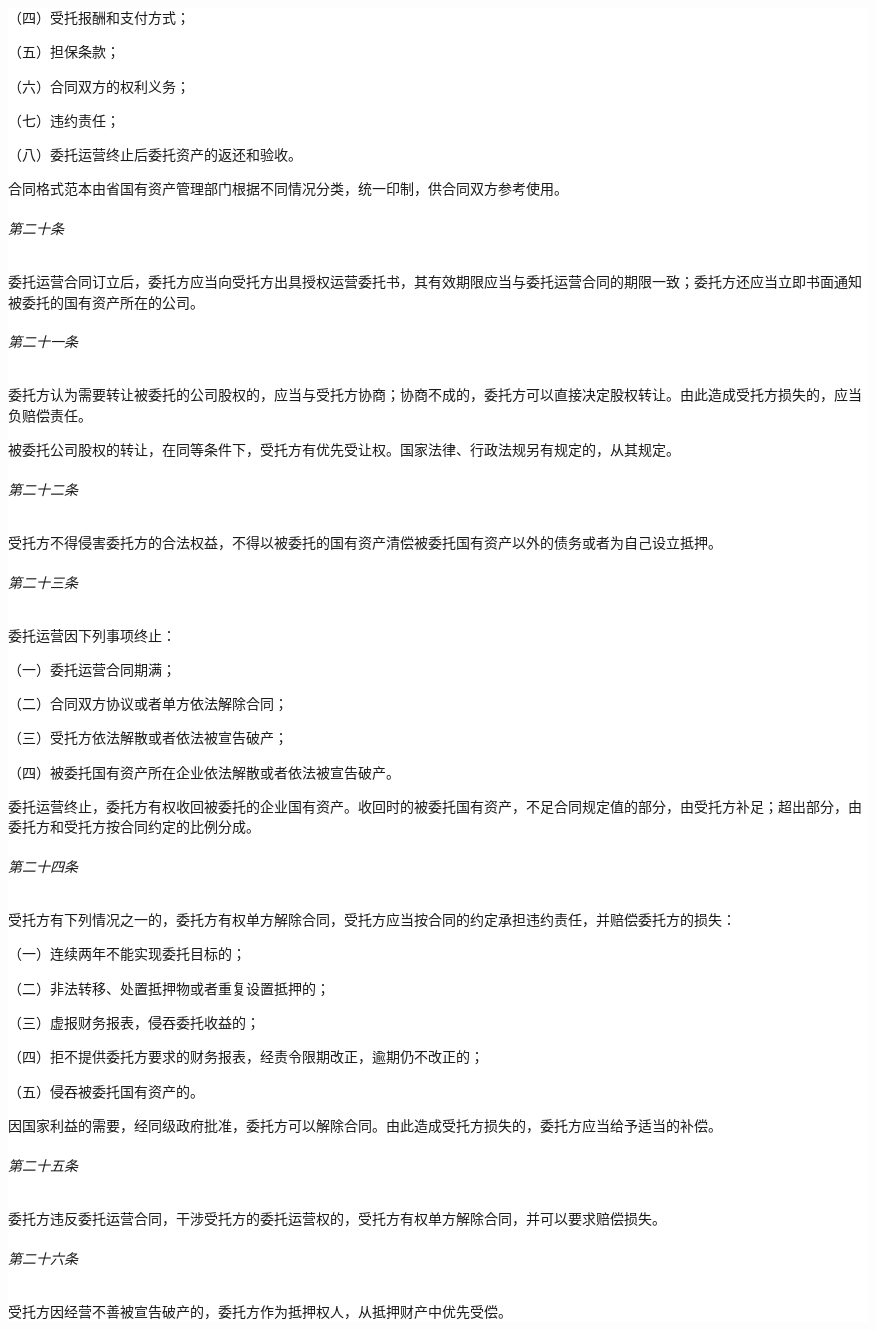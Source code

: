 （四）受托报酬和支付方式；

（五）担保条款；

（六）合同双方的权利义务；

（七）违约责任；

（八）委托运营终止后委托资产的返还和验收。

合同格式范本由省国有资产管理部门根据不同情况分类，统一印制，供合同双方参考使用。

###### 第二十条

委托运营合同订立后，委托方应当向受托方出具授权运营委托书，其有效期限应当与委托运营合同的期限一致；委托方还应当立即书面通知被委托的国有资产所在的公司。

###### 第二十一条

委托方认为需要转让被委托的公司股权的，应当与受托方协商；协商不成的，委托方可以直接决定股权转让。由此造成受托方损失的，应当负赔偿责任。

被委托公司股权的转让，在同等条件下，受托方有优先受让权。国家法律、行政法规另有规定的，从其规定。

###### 第二十二条

受托方不得侵害委托方的合法权益，不得以被委托的国有资产清偿被委托国有资产以外的债务或者为自己设立抵押。

###### 第二十三条

委托运营因下列事项终止：

（一）委托运营合同期满；

（二）合同双方协议或者单方依法解除合同；

（三）受托方依法解散或者依法被宣告破产；

（四）被委托国有资产所在企业依法解散或者依法被宣告破产。

委托运营终止，委托方有权收回被委托的企业国有资产。收回时的被委托国有资产，不足合同规定值的部分，由受托方补足；超出部分，由委托方和受托方按合同约定的比例分成。

###### 第二十四条

受托方有下列情况之一的，委托方有权单方解除合同，受托方应当按合同的约定承担违约责任，并赔偿委托方的损失：

（一）连续两年不能实现委托目标的；

（二）非法转移、处置抵押物或者重复设置抵押的；

（三）虚报财务报表，侵吞委托收益的；

（四）拒不提供委托方要求的财务报表，经责令限期改正，逾期仍不改正的；

（五）侵吞被委托国有资产的。

因国家利益的需要，经同级政府批准，委托方可以解除合同。由此造成受托方损失的，委托方应当给予适当的补偿。

###### 第二十五条

委托方违反委托运营合同，干涉受托方的委托运营权的，受托方有权单方解除合同，并可以要求赔偿损失。

###### 第二十六条

受托方因经营不善被宣告破产的，委托方作为抵押权人，从抵押财产中优先受偿。
